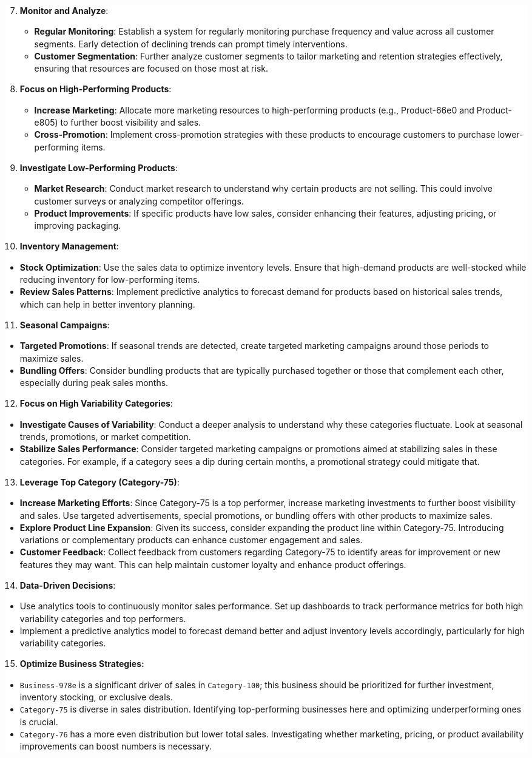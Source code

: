 7. **Monitor and Analyze**:
   - **Regular Monitoring**: Establish a system for regularly monitoring purchase frequency and value across all customer segments. Early detection of declining trends can prompt timely interventions.
   - **Customer Segmentation**: Further analyze customer segments to tailor marketing and retention strategies effectively, ensuring that resources are focused on those most at risk.

8. **Focus on High-Performing Products**:
   - **Increase Marketing**: Allocate more marketing resources to high-performing products (e.g., Product-66e0 and Product-e805) to further boost visibility and sales.
   - **Cross-Promotion**: Implement cross-promotion strategies with these products to encourage customers to purchase lower-performing items.

9. **Investigate Low-Performing Products**:
   - **Market Research**: Conduct market research to understand why certain products are not selling. This could involve customer surveys or analyzing competitor offerings.
   - **Product Improvements**: If specific products have low sales, consider enhancing their features, adjusting pricing, or improving packaging.

10. **Inventory Management**:
   - **Stock Optimization**: Use the sales data to optimize inventory levels. Ensure that high-demand products are well-stocked while reducing inventory for low-performing items.
   - **Review Sales Patterns**: Implement predictive analytics to forecast demand for products based on historical sales trends, which can help in better inventory planning.

11. **Seasonal Campaigns**:
   - **Targeted Promotions**: If seasonal trends are detected, create targeted marketing campaigns around those periods to maximize sales.
   - **Bundling Offers**: Consider bundling products that are typically purchased together or those that complement each other, especially during peak sales months.

12. **Focus on High Variability Categories**:
   - **Investigate Causes of Variability**: Conduct a deeper analysis to understand why these categories fluctuate. Look at seasonal trends, promotions, or market competition.
   - **Stabilize Sales Performance**: Consider targeted marketing campaigns or promotions aimed at stabilizing sales in these categories. For example, if a category sees a dip during certain months, a promotional strategy could mitigate that.

13. **Leverage Top Category (Category-75)**:
   - **Increase Marketing Efforts**: Since Category-75 is a top performer, increase marketing investments to further boost visibility and sales. Use targeted advertisements, special promotions, or bundling offers with other products to maximize sales.
   - **Explore Product Line Expansion**: Given its success, consider expanding the product line within Category-75. Introducing variations or complementary products can enhance customer engagement and sales.
   - **Customer Feedback**: Collect feedback from customers regarding Category-75 to identify areas for improvement or new features they may want. This can help maintain customer loyalty and enhance product offerings.

14. **Data-Driven Decisions**:
   - Use analytics tools to continuously monitor sales performance. Set up dashboards to track performance metrics for both high variability categories and top performers.
   - Implement a predictive analytics model to forecast demand better and adjust inventory levels accordingly, particularly for high variability categories.

15. **Optimize Business Strategies:**
   - `Business-978e` is a significant driver of sales in `Category-100`; this business should be prioritized for further investment, inventory stocking, or exclusive deals.
   - `Category-75` is diverse in sales distribution. Identifying top-performing businesses here and optimizing underperforming ones is crucial.
   - `Category-76` has a more even distribution but lower total sales. Investigating whether marketing, pricing, or product availability improvements can boost numbers is necessary.
